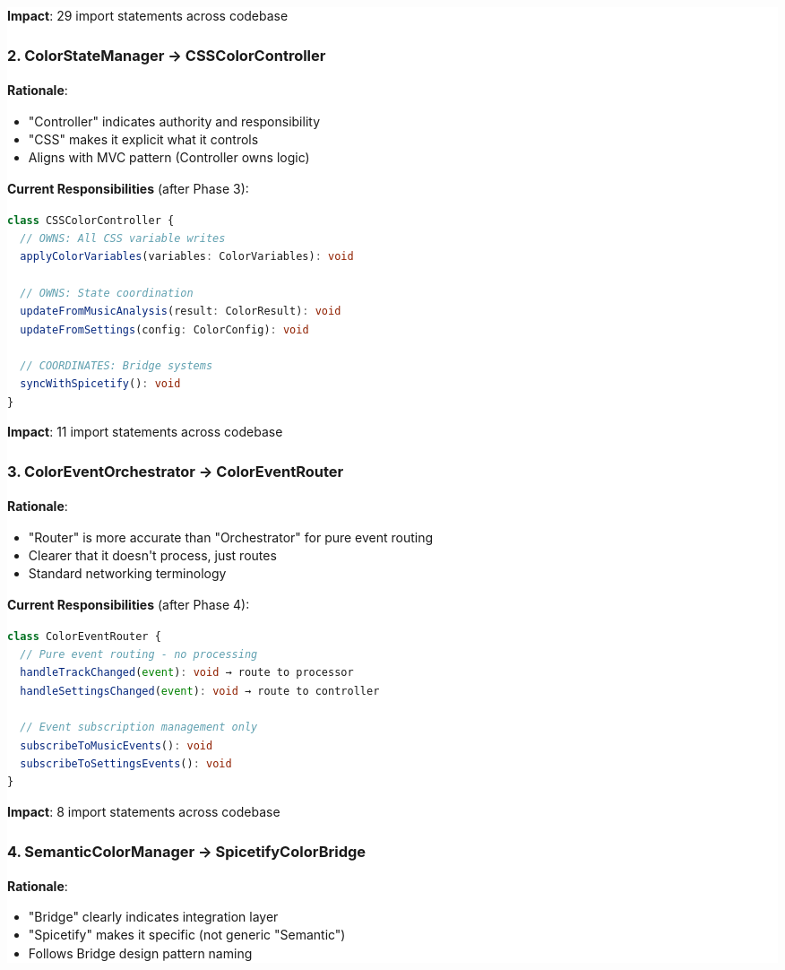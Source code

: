 **Impact**: 29 import statements across codebase

### 2. ColorStateManager → CSSColorController

**Rationale**:
- "Controller" indicates authority and responsibility
- "CSS" makes it explicit what it controls
- Aligns with MVC pattern (Controller owns logic)

**Current Responsibilities** (after Phase 3):
```typescript
class CSSColorController {
  // OWNS: All CSS variable writes
  applyColorVariables(variables: ColorVariables): void

  // OWNS: State coordination
  updateFromMusicAnalysis(result: ColorResult): void
  updateFromSettings(config: ColorConfig): void

  // COORDINATES: Bridge systems
  syncWithSpicetify(): void
}
```

**Impact**: 11 import statements across codebase

### 3. ColorEventOrchestrator → ColorEventRouter

**Rationale**:
- "Router" is more accurate than "Orchestrator" for pure event routing
- Clearer that it doesn't process, just routes
- Standard networking terminology

**Current Responsibilities** (after Phase 4):
```typescript
class ColorEventRouter {
  // Pure event routing - no processing
  handleTrackChanged(event): void → route to processor
  handleSettingsChanged(event): void → route to controller

  // Event subscription management only
  subscribeToMusicEvents(): void
  subscribeToSettingsEvents(): void
}
```

**Impact**: 8 import statements across codebase

### 4. SemanticColorManager → SpicetifyColorBridge

**Rationale**:
- "Bridge" clearly indicates integration layer
- "Spicetify" makes it specific (not generic "Semantic")
- Follows Bridge design pattern naming
